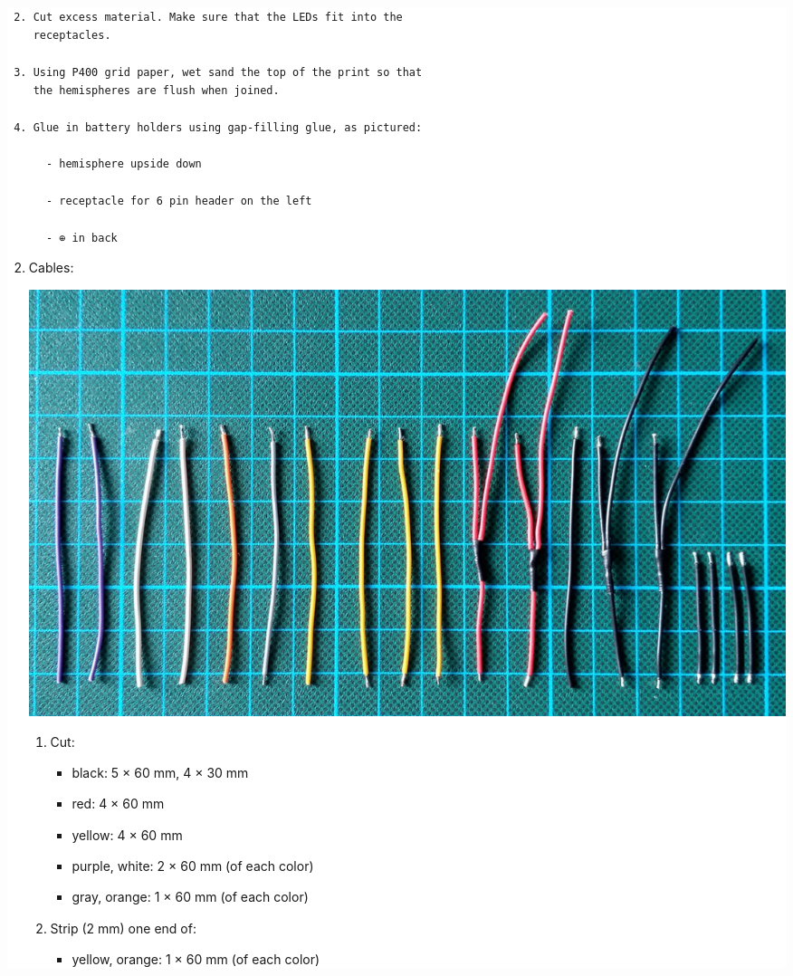      2. Cut excess material. Make sure that the LEDs fit into the
        receptacles.

     3. Using P400 grid paper, wet sand the top of the print so that
        the hemispheres are flush when joined.

     4. Glue in battery holders using gap-filling glue, as pictured:

          - hemisphere upside down

          - receptacle for 6 pin header on the left

          - ⊕ in back

 2. Cables:

    ![Cables](images/cables.jpg)

     1. Cut:

          - black: 5 × 60 mm, 4 × 30 mm

          - red: 4 × 60 mm

          - yellow: 4 × 60 mm

          - purple, white: 2 × 60 mm (of each color)

          - gray, orange: 1 × 60 mm (of each color)

     2. Strip (2 mm) one end of:

          - yellow, orange: 1 × 60 mm (of each color)
